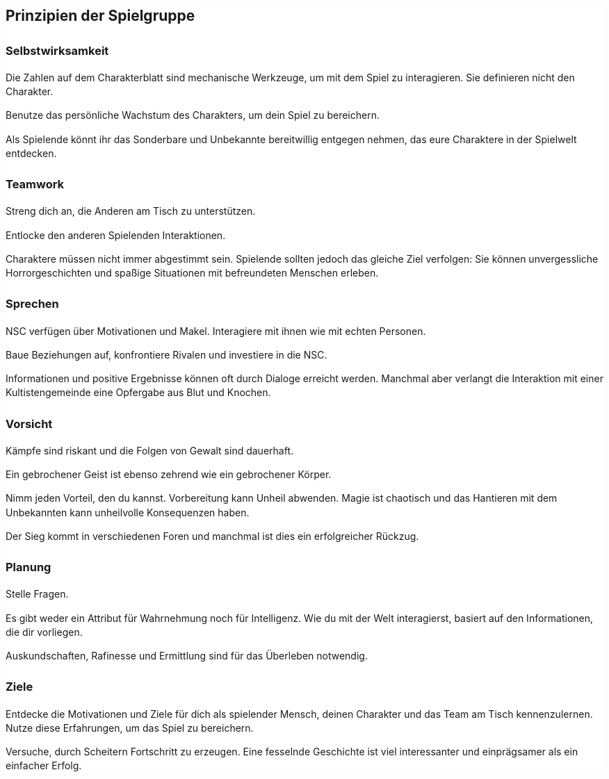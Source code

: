 ## Prinzipien der Spielgruppe

### Selbstwirksamkeit
Die Zahlen auf dem Charakterblatt sind mechanische Werkzeuge, um mit dem Spiel zu interagieren. Sie definieren nicht den Charakter.

Benutze das persönliche Wachstum des Charakters, um dein Spiel zu bereichern.

Als Spielende könnt ihr das Sonderbare und Unbekannte bereitwillig entgegen nehmen, das eure Charaktere in der Spielwelt entdecken.

### Teamwork

Streng dich an, die Anderen am Tisch zu unterstützen.

Entlocke den anderen Spielenden Interaktionen.

Charaktere müssen nicht immer abgestimmt sein. Spielende sollten jedoch das gleiche Ziel verfolgen: Sie können unvergessliche Horrorgeschichten und spaßige Situationen mit befreundeten Menschen erleben.

### Sprechen

NSC verfügen über Motivationen und Makel. Interagiere mit ihnen wie mit echten Personen.

Baue Beziehungen auf, konfrontiere Rivalen und investiere in die NSC.

Informationen und positive Ergebnisse können oft durch Dialoge erreicht werden. Manchmal aber verlangt die Interaktion mit einer Kultistengemeinde eine Opfergabe aus Blut und Knochen.

### Vorsicht

Kämpfe sind riskant und die Folgen von Gewalt sind dauerhaft. 

Ein gebrochener Geist ist ebenso zehrend wie ein gebrochener Körper.

Nimm jeden Vorteil, den du kannst. Vorbereitung kann Unheil abwenden.
Magie ist chaotisch und das Hantieren mit dem Unbekannten kann unheilvolle Konsequenzen haben.

Der Sieg kommt in verschiedenen Foren und manchmal ist dies ein erfolgreicher Rückzug.

### Planung

Stelle Fragen.

Es gibt weder ein Attribut für Wahrnehmung noch für Intelligenz. Wie du mit der Welt interagierst, basiert auf den Informationen, die dir vorliegen.

Auskundschaften, Rafinesse und Ermittlung sind für das Überleben notwendig. 

### Ziele

Entdecke die Motivationen und Ziele für dich als spielender Mensch, deinen Charakter und das Team am Tisch kennenzulernen. Nutze diese Erfahrungen, um das Spiel zu bereichern.

Versuche, durch Scheitern Fortschritt zu erzeugen. Eine fesselnde Geschichte ist viel interessanter und einprägsamer als ein einfacher Erfolg.
